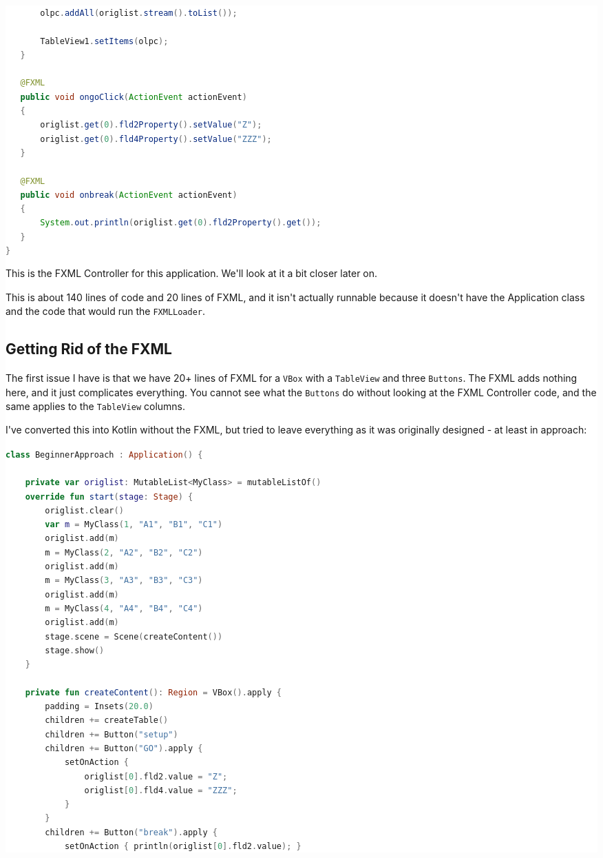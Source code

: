 ``` java
       olpc.addAll(origlist.stream().toList());

       TableView1.setItems(olpc);
   }

   @FXML
   public void ongoClick(ActionEvent actionEvent)
   {
       origlist.get(0).fld2Property().setValue("Z");
       origlist.get(0).fld4Property().setValue("ZZZ");
   }

   @FXML
   public void onbreak(ActionEvent actionEvent)
   {
       System.out.println(origlist.get(0).fld2Property().get());
   }
}
```
This is the FXML Controller for this application.  We'll look at it a bit closer later on.

This is about 140 lines of code and 20 lines of FXML, and it isn't actually runnable because it doesn't have the Application class and the code that would run the `FXMLLoader`.

## Getting Rid of the FXML

The first issue I have is that we have 20+ lines of FXML for a `VBox` with a `TableView` and three `Buttons`.  The FXML adds nothing here, and it just complicates everything.  You cannot see what the `Buttons` do without looking at the FXML Controller code, and the same applies to the `TableView` columns.  

I've converted this into Kotlin without the FXML, but tried to leave everything as it was originally designed - at least in approach:  

``` kotlin
class BeginnerApproach : Application() {

    private var origlist: MutableList<MyClass> = mutableListOf()
    override fun start(stage: Stage) {
        origlist.clear()
        var m = MyClass(1, "A1", "B1", "C1")
        origlist.add(m)
        m = MyClass(2, "A2", "B2", "C2")
        origlist.add(m)
        m = MyClass(3, "A3", "B3", "C3")
        origlist.add(m)
        m = MyClass(4, "A4", "B4", "C4")
        origlist.add(m)
        stage.scene = Scene(createContent())
        stage.show()
    }

    private fun createContent(): Region = VBox().apply {
        padding = Insets(20.0)
        children += createTable()
        children += Button("setup")
        children += Button("GO").apply {
            setOnAction {
                origlist[0].fld2.value = "Z";
                origlist[0].fld4.value = "ZZZ";
            }
        }
        children += Button("break").apply {
            setOnAction { println(origlist[0].fld2.value); }
```